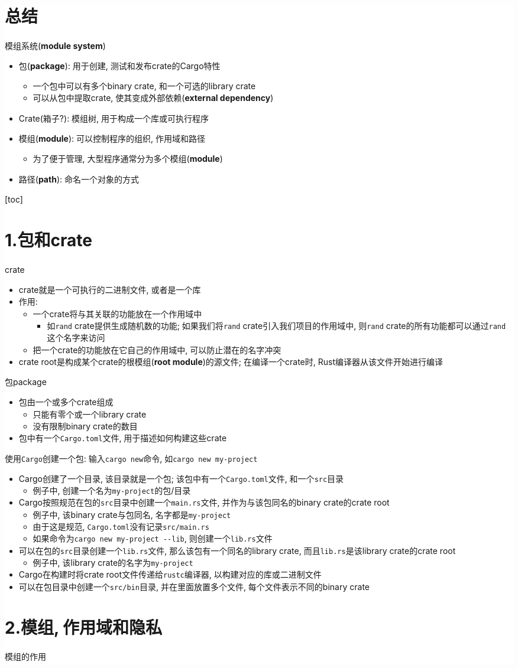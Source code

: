 # 总结

模组系统(**module system**)

* 包(**package**): 用于创建, 测试和发布crate的Cargo特性

  * 一个包中可以有多个binary crate, 和一个可选的library crate
  * 可以从包中提取crate, 使其变成外部依赖(**external dependency**)

* Crate(箱子?): 模组树, 用于构成一个库或可执行程序

* 模组(**module**): 可以控制程序的组织, 作用域和路径

  * 为了便于管理, 大型程序通常分为多个模组(**module**)

* 路径(**path**): 命名一个对象的方式
  

[toc]

# 1.包和crate

crate

* crate就是一个可执行的二进制文件, 或者是一个库
* 作用: 
  * 一个crate将与其关联的功能放在一个作用域中
    * 如`rand` crate提供生成随机数的功能; 如果我们将`rand` crate引入我们项目的作用域中, 则`rand` crate的所有功能都可以通过`rand`这个名字来访问
  * 把一个crate的功能放在它自己的作用域中, 可以防止潜在的名字冲突
* crate root是构成某个crate的根模组(**root module**)的源文件; 在编译一个crate时, Rust编译器从该文件开始进行编译

包package

* 包由一个或多个crate组成
  * 只能有零个或一个library crate
  * 没有限制binary crate的数目
* 包中有一个`Cargo.toml`文件, 用于描述如何构建这些crate

使用`Cargo`创建一个包: 输入`cargo new`命令, 如`cargo new my-project`

* Cargo创建了一个目录, 该目录就是一个包; 该包中有一个`Cargo.toml`文件, 和一个`src`目录
  * 例子中, 创建一个名为`my-project`的包/目录
* Cargo按照规范在包的`src`目录中创建一个`main.rs`文件, 并作为与该包同名的binary crate的crate root
  * 例子中, 该binary crate与包同名, 名字都是`my-project`
  * 由于这是规范, `Cargo.toml`没有记录`src/main.rs`
  * 如果命令为`cargo new my-project --lib`, 则创建一个`lib.rs`文件
* 可以在包的`src`目录创建一个`lib.rs`文件, 那么该包有一个同名的library crate, 而且`lib.rs`是该library crate的crate root
  * 例子中, 该library crate的名字为`my-project`
* Cargo在构建时将crate root文件传递给`rustc`编译器, 以构建对应的库或二进制文件
* 可以在包目录中创建一个`src/bin`目录, 并在里面放置多个文件, 每个文件表示不同的binary crate

# 2.模组, 作用域和隐私

模组的作用
